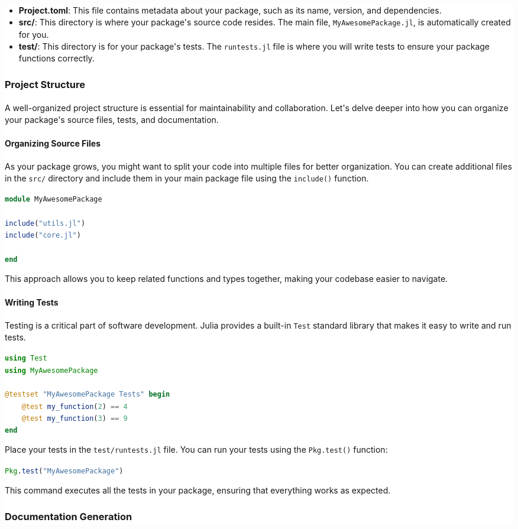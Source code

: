 - **Project.toml**: This file contains metadata about your package, such as its name, version, and dependencies.
- **src/**: This directory is where your package's source code resides. The main file, `MyAwesomePackage.jl`, is automatically created for you.
- **test/**: This directory is for your package's tests. The `runtests.jl` file is where you will write tests to ensure your package functions correctly.

### Project Structure

A well-organized project structure is essential for maintainability and collaboration. Let's delve deeper into how you can organize your package's source files, tests, and documentation.

#### Organizing Source Files

As your package grows, you might want to split your code into multiple files for better organization. You can create additional files in the `src/` directory and include them in your main package file using the `include()` function.

```julia
module MyAwesomePackage

include("utils.jl")
include("core.jl")

end
```

This approach allows you to keep related functions and types together, making your codebase easier to navigate.

#### Writing Tests

Testing is a critical part of software development. Julia provides a built-in `Test` standard library that makes it easy to write and run tests.

```julia
using Test
using MyAwesomePackage

@testset "MyAwesomePackage Tests" begin
    @test my_function(2) == 4
    @test my_function(3) == 9
end
```

Place your tests in the `test/runtests.jl` file. You can run your tests using the `Pkg.test()` function:

```julia
Pkg.test("MyAwesomePackage")
```

This command executes all the tests in your package, ensuring that everything works as expected.

### Documentation Generation
